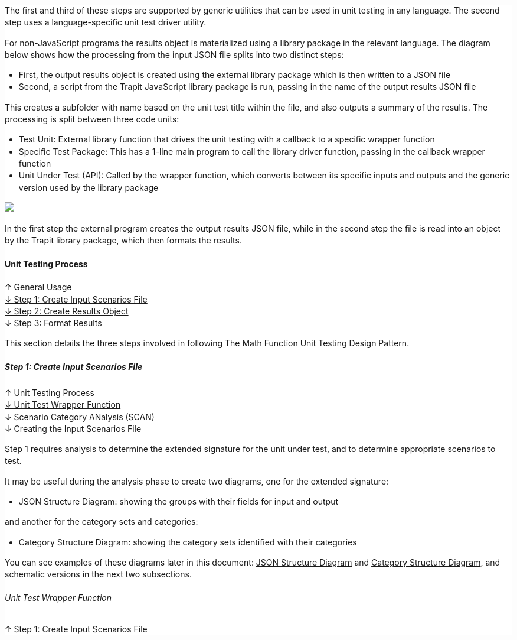 The first and third of these steps are supported by generic utilities that can be used in unit testing in any language. The second step uses a language-specific unit test driver utility.

For non-JavaScript programs the results object is materialized using a library package in the relevant language. The diagram below shows how the processing from the input JSON file splits into two distinct steps:
- First, the output results object is created using the external library package which is then written to a JSON file
- Second, a script from the Trapit JavaScript library package is run, passing in the name of the output results JSON file

This creates a subfolder with name based on the unit test title within the file, and also outputs a summary of the results. The processing is split between three code units:
- Test Unit: External library function that drives the unit testing with a callback to a specific wrapper function
- Specific Test Package: This has a 1-line main program to call the library driver function, passing in the callback wrapper function
- Unit Under Test (API): Called by the wrapper function, which converts between its specific inputs and outputs and the generic version used by the library package

<img src="https://github.com/BrenPatF/trapit_python_tester/raw/master/png/PFD-Ext.png">

In the first step the external program creates the output results JSON file, while in the second step the file is read into an object by the Trapit library package, which then formats the results.

#### Unit Testing Process
[&uarr; General Usage](#general-usage)<br />
[&darr; Step 1: Create Input Scenarios File](#step-1-create-input-scenarios-file)<br />
[&darr; Step 2: Create Results Object](#step-2-create-results-object)<br />
[&darr; Step 3: Format Results](#step-3-format-results)<br />

This section details the three steps involved in following [The Math Function Unit Testing Design Pattern](https://brenpatf.github.io/2023/06/05/the-math-function-unit-testing-design-pattern.html).

##### Step 1: Create Input Scenarios File
[&uarr; Unit Testing Process](#unit-testing-process)<br />
[&darr; Unit Test Wrapper Function](#unit-test-wrapper-function)<br />
[&darr; Scenario Category ANalysis (SCAN)](#scenario-category-analysis-scan)<br />
[&darr; Creating the Input Scenarios File](#creating-the-input-scenarios-file)<br />

Step 1 requires analysis to determine the extended signature for the unit under test, and to determine appropriate scenarios to test.

It may be useful during the analysis phase to create two diagrams, one for the extended signature:
- JSON Structure Diagram: showing the groups with their fields for input and output

and another for the category sets and categories:
- Category Structure Diagram: showing the category sets identified with their categories

You can see examples of these diagrams later in this document: [JSON Structure Diagram](#unit-test-wrapper-function-2) and [Category Structure Diagram](#scenario-category-analysis-scan-2), and schematic versions in the next two subsections.

###### Unit Test Wrapper Function
[&uarr; Step 1: Create Input Scenarios File](#step-1-create-input-scenarios-file)<br />
